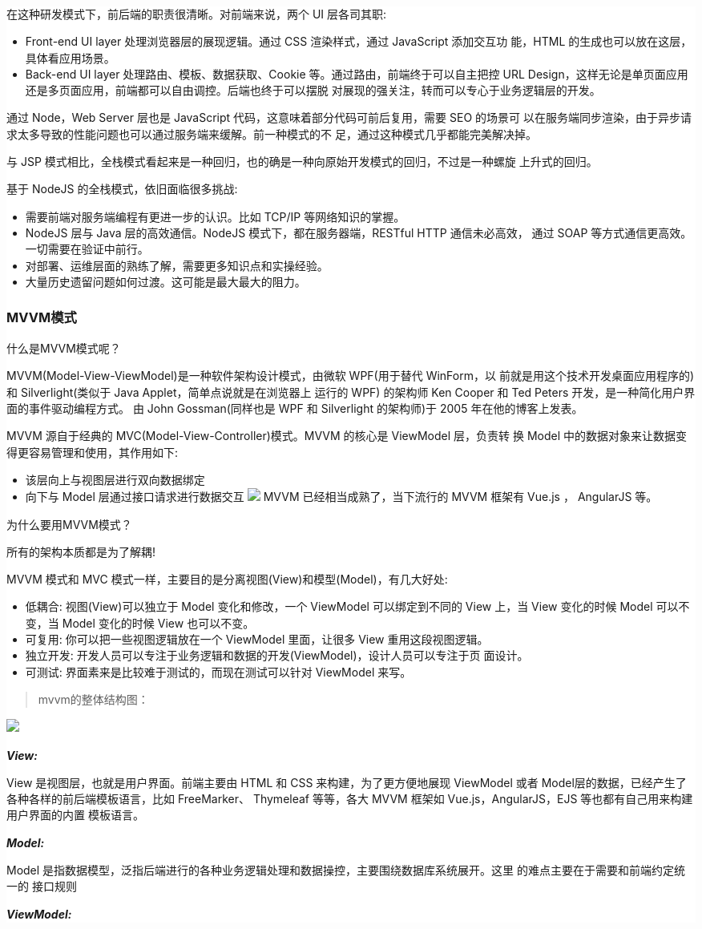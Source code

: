 在这种研发模式下，前后端的职责很清晰。对前端来说，两个 UI 层各司其职:
- Front-end UI layer 处理浏览器层的展现逻辑。通过 CSS 渲染样式，通过 JavaScript 添加交互功 能，HTML 的生成也可以放在这层，具体看应用场景。
- Back-end UI layer 处理路由、模板、数据获取、Cookie 等。通过路由，前端终于可以自主把控 URL Design，这样无论是单页面应用还是多页面应用，前端都可以自由调控。后端也终于可以摆脱 对展现的强关注，转而可以专心于业务逻辑层的开发。

通过 Node，Web Server 层也是 JavaScript 代码，这意味着部分代码可前后复用，需要 SEO 的场景可 以在服务端同步渲染，由于异步请求太多导致的性能问题也可以通过服务端来缓解。前一种模式的不 足，通过这种模式几乎都能完美解决掉。

与 JSP 模式相比，全栈模式看起来是一种回归，也的确是一种向原始开发模式的回归，不过是一种螺旋 上升式的回归。

基于 NodeJS 的全栈模式，依旧面临很多挑战:
- 需要前端对服务端编程有更进一步的认识。比如 TCP/IP 等网络知识的掌握。
- NodeJS 层与 Java 层的高效通信。NodeJS 模式下，都在服务器端，RESTful HTTP 通信未必高效， 通过 SOAP 等方式通信更高效。一切需要在验证中前行。
- 对部署、运维层面的熟练了解，需要更多知识点和实操经验。
- 大量历史遗留问题如何过渡。这可能是最大最大的阻力。

### MVVM模式
什么是MVVM模式呢？

MVVM(Model-View-ViewModel)是一种软件架构设计模式，由微软 WPF(用于替代 WinForm，以 前就是用这个技术开发桌面应用程序的)和 Silverlight(类似于 Java Applet，简单点说就是在浏览器上 运行的 WPF) 的架构师 Ken Cooper 和 Ted Peters 开发，是一种简化用户界面的事件驱动编程方式。 由 John Gossman(同样也是 WPF 和 Silverlight 的架构师)于 2005 年在他的博客上发表。

MVVM 源自于经典的 MVC(Model-View-Controller)模式。MVVM 的核心是 ViewModel 层，负责转 换 Model 中的数据对象来让数据变得更容易管理和使用，其作用如下:
- 该层向上与视图层进行双向数据绑定
- 向下与 Model 层通过接口请求进行数据交互
![](https://s1.ax1x.com/2020/03/31/Gu4sqP.png)
MVVM 已经相当成熟了，当下流行的 MVVM 框架有 Vue.js ， AngularJS 等。

为什么要用MVVM模式？

所有的架构本质都是为了解耦!

MVVM 模式和 MVC 模式一样，主要目的是分离视图(View)和模型(Model)，有几大好处:
- 低耦合: 视图(View)可以独立于 Model 变化和修改，一个 ViewModel 可以绑定到不同的 View 上，当 View 变化的时候 Model 可以不变，当 Model 变化的时候 View 也可以不变。
- 可复用: 你可以把一些视图逻辑放在一个 ViewModel 里面，让很多 View 重用这段视图逻辑。
- 独立开发: 开发人员可以专注于业务逻辑和数据的开发(ViewModel)，设计人员可以专注于页 面设计。
- 可测试: 界面素来是比较难于测试的，而现在测试可以针对 ViewModel 来写。

>mvvm的整体结构图：

![](https://s1.ax1x.com/2020/03/31/Gu4f2j.png)

***View:***

View 是视图层，也就是用户界面。前端主要由 HTML 和 CSS 来构建，为了更方便地展现 ViewModel 或者 Model层的数据，已经产生了各种各样的前后端模板语言，比如 FreeMarker、 Thymeleaf 等等，各大 MVVM 框架如 Vue.js，AngularJS，EJS 等也都有自己用来构建用户界面的内置 模板语言。

***Model:***

Model 是指数据模型，泛指后端进行的各种业务逻辑处理和数据操控，主要围绕数据库系统展开。这里
的难点主要在于需要和前端约定统一的 接口规则

***ViewModel:***
